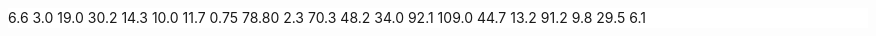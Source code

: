 </td>
<td style="text-align:right;">
6.6
</td>
<td style="text-align:right;">
3.0
</td>
<td style="text-align:right;">
19.0
</td>
<td style="text-align:right;">
30.2
</td>
<td style="text-align:right;">
14.3
</td>
<td style="text-align:right;">
10.0
</td>
<td style="text-align:right;">
11.7
</td>
<td style="text-align:right;">
0.75
</td>
<td style="text-align:right;">
78.80
</td>
<td style="text-align:right;">
2.3
</td>
<td style="text-align:right;">
70.3
</td>
<td style="text-align:right;">
48.2
</td>
<td style="text-align:right;">
34.0
</td>
<td style="text-align:right;">
92.1
</td>
<td style="text-align:right;">
109.0
</td>
<td style="text-align:right;">
44.7
</td>
<td style="text-align:right;">
13.2
</td>
<td style="text-align:right;">
91.2
</td>
<td style="text-align:right;">
9.8
</td>
<td style="text-align:right;">
29.5
</td>
<td style="text-align:right;">
6.1
</td>